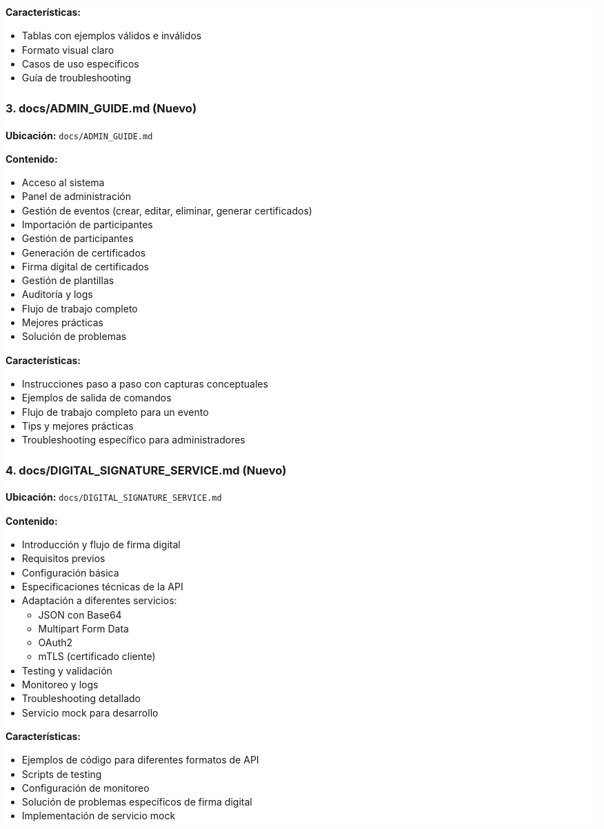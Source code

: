 **Características:**
- Tablas con ejemplos válidos e inválidos
- Formato visual claro
- Casos de uso específicos
- Guía de troubleshooting

### 3. docs/ADMIN_GUIDE.md (Nuevo)

**Ubicación:** `docs/ADMIN_GUIDE.md`

**Contenido:**
- Acceso al sistema
- Panel de administración
- Gestión de eventos (crear, editar, eliminar, generar certificados)
- Importación de participantes
- Gestión de participantes
- Generación de certificados
- Firma digital de certificados
- Gestión de plantillas
- Auditoría y logs
- Flujo de trabajo completo
- Mejores prácticas
- Solución de problemas

**Características:**
- Instrucciones paso a paso con capturas conceptuales
- Ejemplos de salida de comandos
- Flujo de trabajo completo para un evento
- Tips y mejores prácticas
- Troubleshooting específico para administradores

### 4. docs/DIGITAL_SIGNATURE_SERVICE.md (Nuevo)

**Ubicación:** `docs/DIGITAL_SIGNATURE_SERVICE.md`

**Contenido:**
- Introducción y flujo de firma digital
- Requisitos previos
- Configuración básica
- Especificaciones técnicas de la API
- Adaptación a diferentes servicios:
  - JSON con Base64
  - Multipart Form Data
  - OAuth2
  - mTLS (certificado cliente)
- Testing y validación
- Monitoreo y logs
- Troubleshooting detallado
- Servicio mock para desarrollo

**Características:**
- Ejemplos de código para diferentes formatos de API
- Scripts de testing
- Configuración de monitoreo
- Solución de problemas específicos de firma digital
- Implementación de servicio mock
